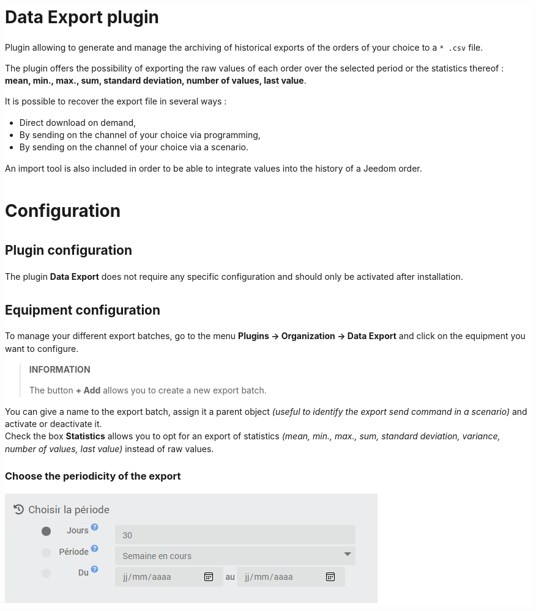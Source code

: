 # Data Export plugin

Plugin allowing to generate and manage the archiving of historical exports of the orders of your choice to a `* .csv` file.

The plugin offers the possibility of exporting the raw values of each order over the selected period or the statistics thereof : **mean, min., max., sum, standard deviation, number of values, last value**.

It is possible to recover the export file in several ways :
- Direct download on demand,
- By sending on the channel of your choice via programming,
- By sending on the channel of your choice via a scenario.

An import tool is also included in order to be able to integrate values into the history of a Jeedom order.

# Configuration

## Plugin configuration

The plugin **Data Export** does not require any specific configuration and should only be activated after installation.

## Equipment configuration

To manage your different export batches, go to the menu **Plugins → Organization → Data Export** and click on the equipment you want to configure.

>**INFORMATION**
>
>The button **+ Add** allows you to create a new export batch.

You can give a name to the export batch, assign it a parent object *(useful to identify the export send command in a scenario)* and activate or deactivate it.    
Check the box **Statistics** allows you to opt for an export of statistics *(mean, min., max., sum, standard deviation, variance, number of values, last value)* instead of raw values.

### Choose the periodicity of the export

![Data Export - sélection de la période](../images/dataexport_selectPeriod.png)
